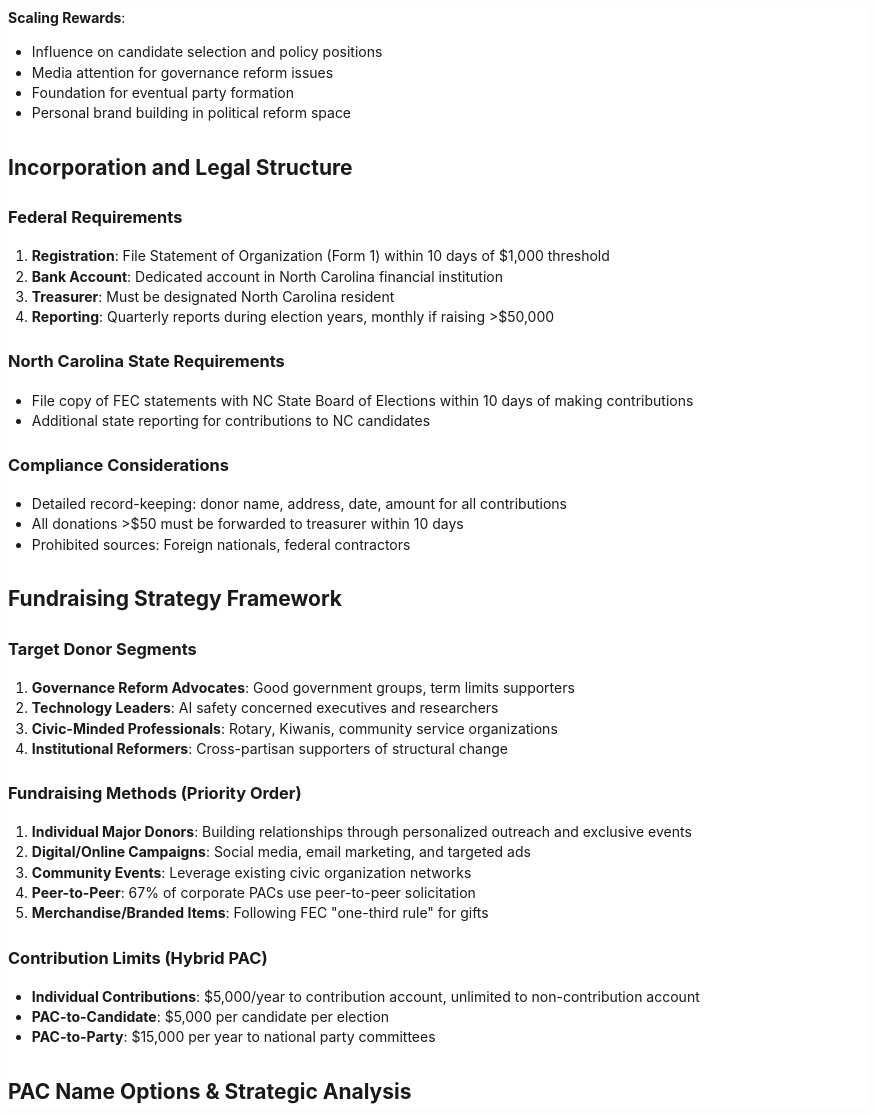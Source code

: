 **Scaling Rewards**:
- Influence on candidate selection and policy positions
- Media attention for governance reform issues
- Foundation for eventual party formation
- Personal brand building in political reform space

## Incorporation and Legal Structure

### Federal Requirements
1. **Registration**: File Statement of Organization (Form 1) within 10 days of $1,000 threshold
2. **Bank Account**: Dedicated account in North Carolina financial institution
3. **Treasurer**: Must be designated North Carolina resident
4. **Reporting**: Quarterly reports during election years, monthly if raising >$50,000

### North Carolina State Requirements
- File copy of FEC statements with NC State Board of Elections within 10 days of making contributions
- Additional state reporting for contributions to NC candidates

### Compliance Considerations
- Detailed record-keeping: donor name, address, date, amount for all contributions
- All donations >$50 must be forwarded to treasurer within 10 days
- Prohibited sources: Foreign nationals, federal contractors

## Fundraising Strategy Framework

### Target Donor Segments
1. **Governance Reform Advocates**: Good government groups, term limits supporters
2. **Technology Leaders**: AI safety concerned executives and researchers  
3. **Civic-Minded Professionals**: Rotary, Kiwanis, community service organizations
4. **Institutional Reformers**: Cross-partisan supporters of structural change

### Fundraising Methods (Priority Order)
1. **Individual Major Donors**: Building relationships through personalized outreach and exclusive events
2. **Digital/Online Campaigns**: Social media, email marketing, and targeted ads
3. **Community Events**: Leverage existing civic organization networks
4. **Peer-to-Peer**: 67% of corporate PACs use peer-to-peer solicitation
5. **Merchandise/Branded Items**: Following FEC "one-third rule" for gifts

### Contribution Limits (Hybrid PAC)
- **Individual Contributions**: $5,000/year to contribution account, unlimited to non-contribution account
- **PAC-to-Candidate**: $5,000 per candidate per election
- **PAC-to-Party**: $15,000 per year to national party committees

## PAC Name Options & Strategic Analysis
